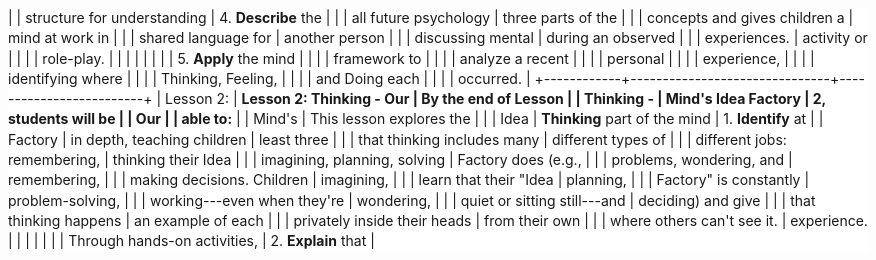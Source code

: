 |            | structure for understanding   | 4.  **Describe** the    |
|            | all future psychology         |     three parts of the  |
|            | concepts and gives children a |     mind at work in     |
|            | shared language for           |     another person      |
|            | discussing mental             |     during an observed  |
|            | experiences.                  |     activity or         |
|            |                               |     role-play.          |
|            |                               |                         |
|            |                               | 5.  **Apply** the mind  |
|            |                               |     framework to        |
|            |                               |     analyze a recent    |
|            |                               |     personal            |
|            |                               |     experience,         |
|            |                               |     identifying where   |
|            |                               |     Thinking, Feeling,  |
|            |                               |     and Doing each      |
|            |                               |     occurred.           |
+------------+-------------------------------+-------------------------+
| Lesson 2:  | **Lesson 2: Thinking - Our    | **By the end of Lesson  |
| Thinking - | Mind\'s Idea Factory**        | 2, students will be     |
| Our        |                               | able to:**              |
| Mind\'s    | This lesson explores the      |                         |
| Idea       | **Thinking** part of the mind | 1.  **Identify** at     |
| Factory    | in depth, teaching children   |     least three         |
|            | that thinking includes many   |     different types of  |
|            | different jobs: remembering,  |     thinking their Idea |
|            | imagining, planning, solving  |     Factory does (e.g., |
|            | problems, wondering, and      |     remembering,        |
|            | making decisions. Children    |     imagining,          |
|            | learn that their \"Idea       |     planning,           |
|            | Factory\" is constantly       |     problem-solving,    |
|            | working---even when they\'re  |     wondering,          |
|            | quiet or sitting still---and  |     deciding) and give  |
|            | that thinking happens         |     an example of each  |
|            | privately inside their heads  |     from their own      |
|            | where others can\'t see it.   |     experience.         |
|            |                               |                         |
|            | Through hands-on activities,  | 2.  **Explain** that    |
